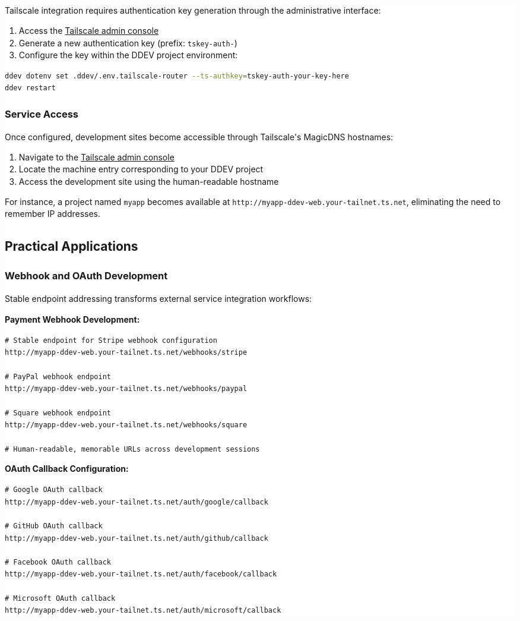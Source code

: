 Tailscale integration requires authentication key generation through the administrative interface:

1. Access the [Tailscale admin console](https://login.tailscale.com/admin/settings/keys)
2. Generate a new authentication key (prefix: `tskey-auth-`)
3. Configure the key within the DDEV project environment:

```bash
ddev dotenv set .ddev/.env.tailscale-router --ts-authkey=tskey-auth-your-key-here
ddev restart
```

### Service Access

Once configured, development sites become accessible through Tailscale's MagicDNS hostnames:

1. Navigate to the [Tailscale admin console](https://login.tailscale.com/admin/machines)
2. Locate the machine entry corresponding to your DDEV project
3. Access the development site using the human-readable hostname

For instance, a project named `myapp` becomes available at `http://myapp-ddev-web.your-tailnet.ts.net`, eliminating the need to remember IP addresses.

## Practical Applications

### Webhook and OAuth Development

Stable endpoint addressing transforms external service integration workflows:

**Payment Webhook Development:**
```
# Stable endpoint for Stripe webhook configuration
http://myapp-ddev-web.your-tailnet.ts.net/webhooks/stripe

# PayPal webhook endpoint
http://myapp-ddev-web.your-tailnet.ts.net/webhooks/paypal

# Square webhook endpoint
http://myapp-ddev-web.your-tailnet.ts.net/webhooks/square

# Human-readable, memorable URLs across development sessions
```

**OAuth Callback Configuration:**
```
# Google OAuth callback
http://myapp-ddev-web.your-tailnet.ts.net/auth/google/callback

# GitHub OAuth callback  
http://myapp-ddev-web.your-tailnet.ts.net/auth/github/callback

# Facebook OAuth callback
http://myapp-ddev-web.your-tailnet.ts.net/auth/facebook/callback

# Microsoft OAuth callback
http://myapp-ddev-web.your-tailnet.ts.net/auth/microsoft/callback
```
